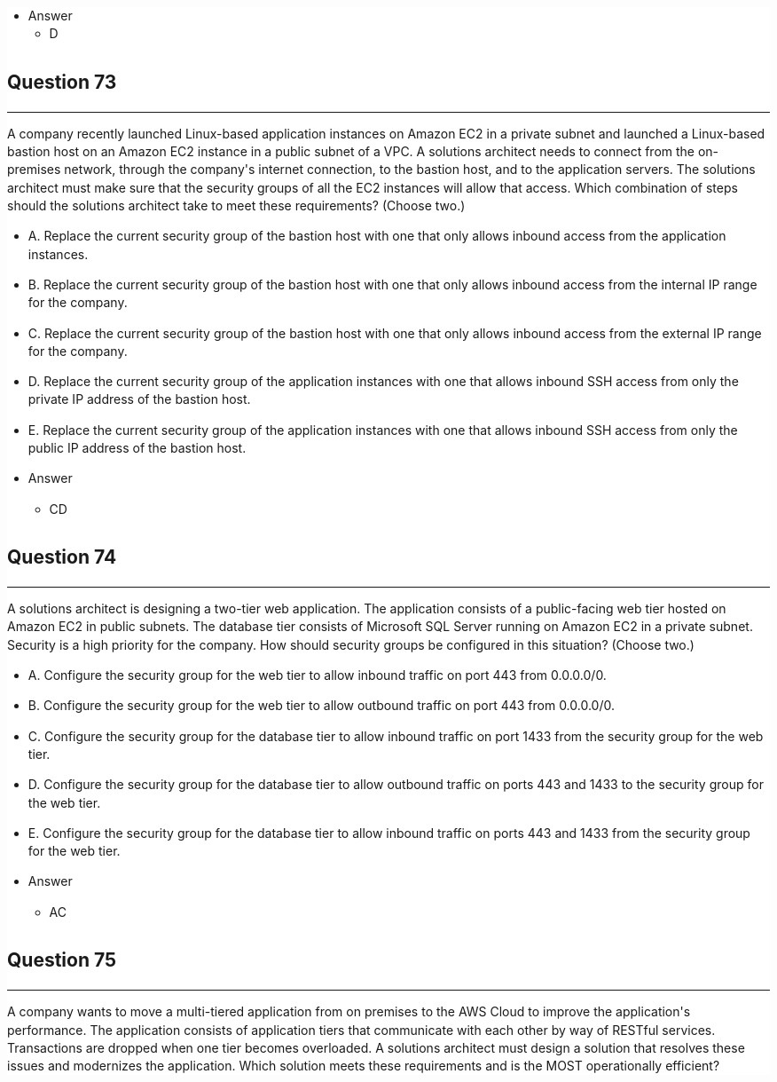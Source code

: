 - Answer
	- D

## Question 73
---
A company recently launched Linux-based application instances on Amazon EC2 in a private subnet and launched a Linux-based bastion host on an Amazon EC2 instance in a public subnet of a VPC. A solutions architect needs to connect from the on-premises network, through the company's internet connection, to the bastion host, and to the application servers. The solutions architect must make sure that the security groups of all the EC2 instances will allow that access.
Which combination of steps should the solutions architect take to meet these requirements? (Choose two.)

- A. Replace the current security group of the bastion host with one that only allows inbound access from the application instances.
- B. Replace the current security group of the bastion host with one that only allows inbound access from the internal IP range for the company.
- C. Replace the current security group of the bastion host with one that only allows inbound access from the external IP range for the company.
- D. Replace the current security group of the application instances with one that allows inbound SSH access from only the private IP address of the bastion host.
- E. Replace the current security group of the application instances with one that allows inbound SSH access from only the public IP address of the bastion host.

- Answer
	- CD

## Question 74
---
A solutions architect is designing a two-tier web application. The application consists of a public-facing web tier hosted on Amazon EC2 in public subnets. The database tier consists of Microsoft SQL Server running on Amazon EC2 in a private subnet. Security is a high priority for the company.
How should security groups be configured in this situation? (Choose two.)

- A. Configure the security group for the web tier to allow inbound traffic on port 443 from 0.0.0.0/0.
- B. Configure the security group for the web tier to allow outbound traffic on port 443 from 0.0.0.0/0.
- C. Configure the security group for the database tier to allow inbound traffic on port 1433 from the security group for the web tier.
- D. Configure the security group for the database tier to allow outbound traffic on ports 443 and 1433 to the security group for the web tier.
- E. Configure the security group for the database tier to allow inbound traffic on ports 443 and 1433 from the security group for the web tier.

- Answer
	- AC

## Question 75
---
A company wants to move a multi-tiered application from on premises to the AWS Cloud to improve the application's performance. The application consists of application tiers that communicate with each other by way of RESTful services. Transactions are dropped when one tier becomes overloaded. A solutions architect must design a solution that resolves these issues and modernizes the application.
Which solution meets these requirements and is the MOST operationally efficient?
